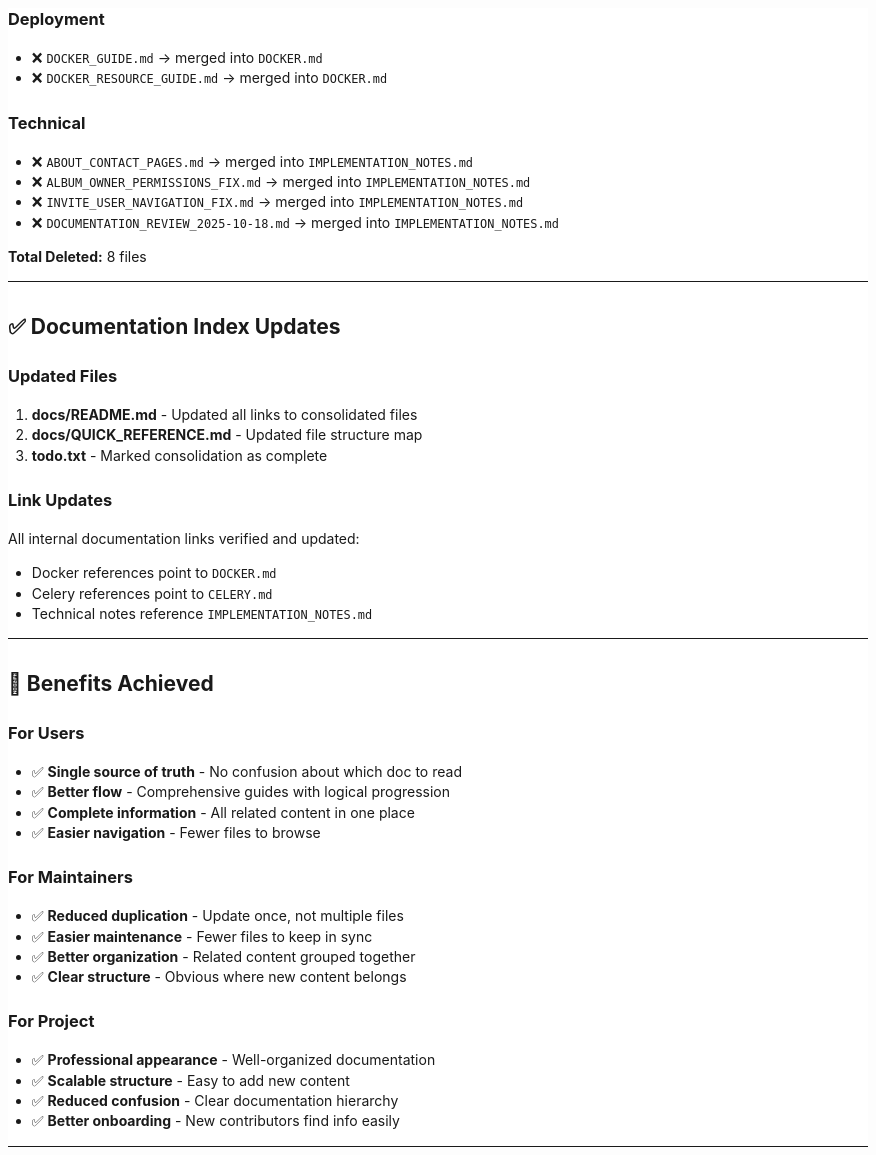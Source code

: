 ### Deployment
- ❌ `DOCKER_GUIDE.md` → merged into `DOCKER.md`
- ❌ `DOCKER_RESOURCE_GUIDE.md` → merged into `DOCKER.md`

### Technical
- ❌ `ABOUT_CONTACT_PAGES.md` → merged into `IMPLEMENTATION_NOTES.md`
- ❌ `ALBUM_OWNER_PERMISSIONS_FIX.md` → merged into `IMPLEMENTATION_NOTES.md`
- ❌ `INVITE_USER_NAVIGATION_FIX.md` → merged into `IMPLEMENTATION_NOTES.md`
- ❌ `DOCUMENTATION_REVIEW_2025-10-18.md` → merged into `IMPLEMENTATION_NOTES.md`

**Total Deleted:** 8 files

---

## ✅ Documentation Index Updates

### Updated Files
1. **docs/README.md** - Updated all links to consolidated files
2. **docs/QUICK_REFERENCE.md** - Updated file structure map
3. **todo.txt** - Marked consolidation as complete

### Link Updates
All internal documentation links verified and updated:
- Docker references point to `DOCKER.md`
- Celery references point to `CELERY.md`
- Technical notes reference `IMPLEMENTATION_NOTES.md`

---

## 🎯 Benefits Achieved

### For Users
- ✅ **Single source of truth** - No confusion about which doc to read
- ✅ **Better flow** - Comprehensive guides with logical progression
- ✅ **Complete information** - All related content in one place
- ✅ **Easier navigation** - Fewer files to browse

### For Maintainers
- ✅ **Reduced duplication** - Update once, not multiple files
- ✅ **Easier maintenance** - Fewer files to keep in sync
- ✅ **Better organization** - Related content grouped together
- ✅ **Clear structure** - Obvious where new content belongs

### For Project
- ✅ **Professional appearance** - Well-organized documentation
- ✅ **Scalable structure** - Easy to add new content
- ✅ **Reduced confusion** - Clear documentation hierarchy
- ✅ **Better onboarding** - New contributors find info easily

---